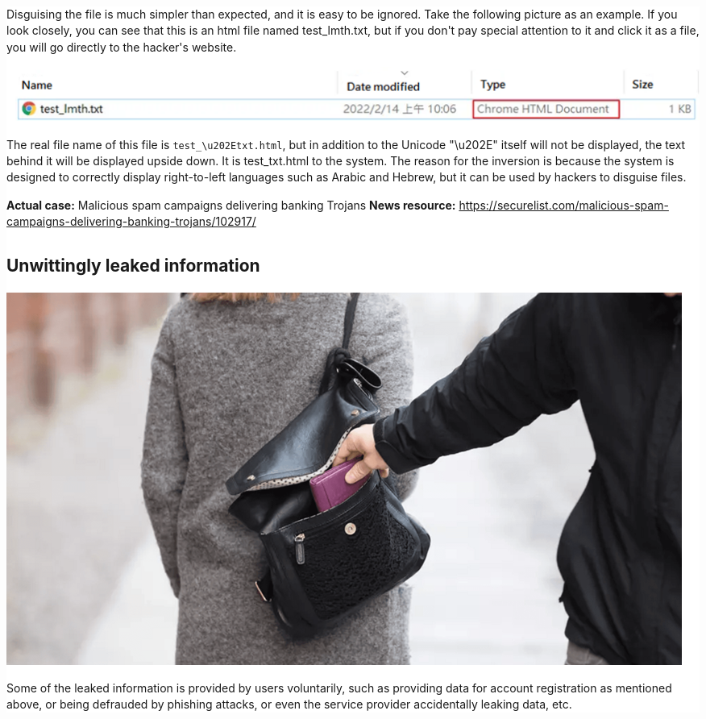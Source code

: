 Disguising the file is much simpler than expected, and it is easy to be ignored. Take the following picture as an example. If you look closely, you can see that this is an html file named test_lmth.txt, but if you don't pay special attention to it and click it as a file, you will go directly to the hacker's website.

![](/img/posts/nick/data-leakage_en/dl_3.png)

The real file name of this file is `test_\u202Etxt.html`, but in addition to the Unicode "\u202E" itself will not be displayed, the text behind it will be displayed upside down. It is test_txt.html to the system. The reason for the inversion is because the system is designed to correctly display right-to-left languages such as Arabic and Hebrew, but it can be used by hackers to disguise files.

**Actual case:**
Malicious spam campaigns delivering banking Trojans
**News resource:**
https://securelist.com/malicious-spam-campaigns-delivering-banking-trojans/102917/

## Unwittingly leaked information

![](/img/posts/nick/data-leakage_en/dl_4.png)

Some of the leaked information is provided by users voluntarily, such as providing data for account registration as mentioned above, or being defrauded by phishing attacks, or even the service provider accidentally leaking data, etc. 
